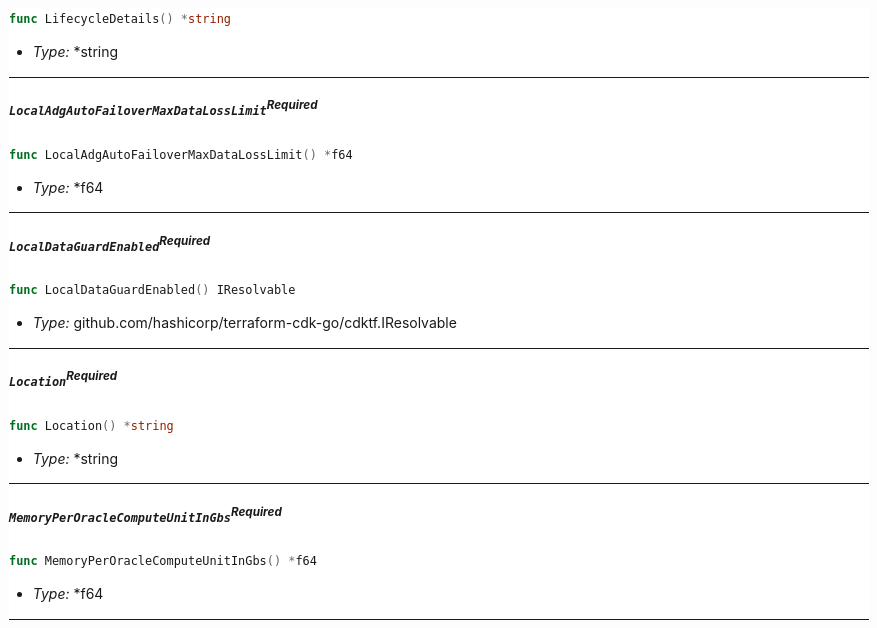 ```go
func LifecycleDetails() *string
```

- *Type:* *string

---

##### `LocalAdgAutoFailoverMaxDataLossLimit`<sup>Required</sup> <a name="LocalAdgAutoFailoverMaxDataLossLimit" id="@cdktf/provider-azurerm.dataAzurermOracleAutonomousDatabase.DataAzurermOracleAutonomousDatabase.property.localAdgAutoFailoverMaxDataLossLimit"></a>

```go
func LocalAdgAutoFailoverMaxDataLossLimit() *f64
```

- *Type:* *f64

---

##### `LocalDataGuardEnabled`<sup>Required</sup> <a name="LocalDataGuardEnabled" id="@cdktf/provider-azurerm.dataAzurermOracleAutonomousDatabase.DataAzurermOracleAutonomousDatabase.property.localDataGuardEnabled"></a>

```go
func LocalDataGuardEnabled() IResolvable
```

- *Type:* github.com/hashicorp/terraform-cdk-go/cdktf.IResolvable

---

##### `Location`<sup>Required</sup> <a name="Location" id="@cdktf/provider-azurerm.dataAzurermOracleAutonomousDatabase.DataAzurermOracleAutonomousDatabase.property.location"></a>

```go
func Location() *string
```

- *Type:* *string

---

##### `MemoryPerOracleComputeUnitInGbs`<sup>Required</sup> <a name="MemoryPerOracleComputeUnitInGbs" id="@cdktf/provider-azurerm.dataAzurermOracleAutonomousDatabase.DataAzurermOracleAutonomousDatabase.property.memoryPerOracleComputeUnitInGbs"></a>

```go
func MemoryPerOracleComputeUnitInGbs() *f64
```

- *Type:* *f64

---